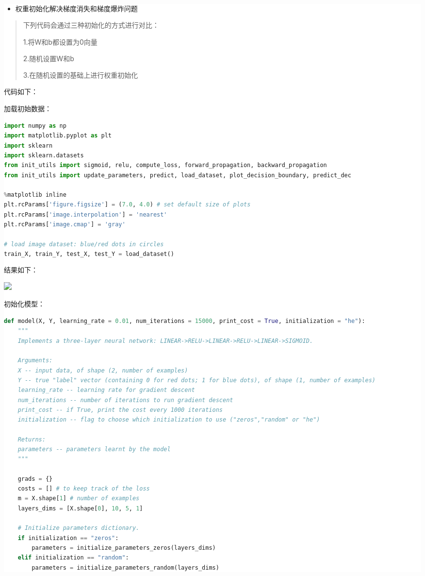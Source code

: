 * 权重初始化解决梯度消失和梯度爆炸问题

> 下列代码会通过三种初始化的方式进行对比：
>
> 1.将W和b都设置为0向量
>
> 2.随机设置W和b
>
> 3.在随机设置的基础上进行权重初始化

代码如下：

加载初始数据：

```python
import numpy as np
import matplotlib.pyplot as plt
import sklearn
import sklearn.datasets
from init_utils import sigmoid, relu, compute_loss, forward_propagation, backward_propagation
from init_utils import update_parameters, predict, load_dataset, plot_decision_boundary, predict_dec

%matplotlib inline
plt.rcParams['figure.figsize'] = (7.0, 4.0) # set default size of plots
plt.rcParams['image.interpolation'] = 'nearest'
plt.rcParams['image.cmap'] = 'gray'

# load image dataset: blue/red dots in circles
train_X, train_Y, test_X, test_Y = load_dataset()
```

结果如下：

![](https://blog-1311257248.cos.ap-nanjing.myqcloud.com/imgs/deep-learning%26computer-vision/img18.jpg)

初始化模型：

```python
def model(X, Y, learning_rate = 0.01, num_iterations = 15000, print_cost = True, initialization = "he"):
    """
    Implements a three-layer neural network: LINEAR->RELU->LINEAR->RELU->LINEAR->SIGMOID.
    
    Arguments:
    X -- input data, of shape (2, number of examples)
    Y -- true "label" vector (containing 0 for red dots; 1 for blue dots), of shape (1, number of examples)
    learning_rate -- learning rate for gradient descent 
    num_iterations -- number of iterations to run gradient descent
    print_cost -- if True, print the cost every 1000 iterations
    initialization -- flag to choose which initialization to use ("zeros","random" or "he")
    
    Returns:
    parameters -- parameters learnt by the model
    """
        
    grads = {}
    costs = [] # to keep track of the loss
    m = X.shape[1] # number of examples
    layers_dims = [X.shape[0], 10, 5, 1]
    
    # Initialize parameters dictionary.
    if initialization == "zeros":
        parameters = initialize_parameters_zeros(layers_dims)
    elif initialization == "random":
        parameters = initialize_parameters_random(layers_dims)
```
